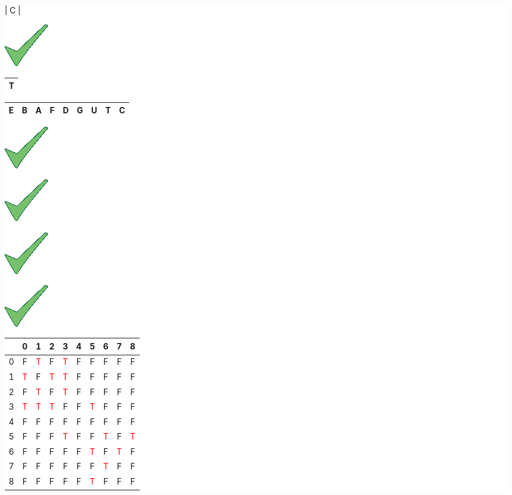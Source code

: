 | C |

![](img/22-A_56.png)

| T |
| :-: |


| E | B | A | F | D | G | U | T | C |
| :-: | :-: | :-: | :-: | :-: | :-: | :-: | :-: | :-: |


![](img/22-A_57.png)

![](img/22-A_58.png)

![](img/22-A_59.png)

![](img/22-A_60.png)

|  | 0 | 1 | 2 | 3 | 4 | 5 | 6 | 7 | 8 |
| :-: | :-: | :-: | :-: | :-: | :-: | :-: | :-: | :-: | :-: |
| 0 | F | <span style="color:#ff0000">T</span> | F | <span style="color:#ff0000">T</span> | F | F | F | F | F |
| 1 | <span style="color:#ff0000">T</span> | F | <span style="color:#ff0000">T</span> | <span style="color:#ff0000">T</span> | F | F | F | F | F |
| 2 | F | <span style="color:#ff0000">T</span> | F | <span style="color:#ff0000">T</span> | F | F | F | F | F |
| 3 | <span style="color:#ff0000">T</span> | <span style="color:#ff0000">T</span> | <span style="color:#ff0000">T</span> | F | F | <span style="color:#ff0000">T</span> | F | F | F |
| 4 | F | F | F | F | F | F | F | F | F |
| 5 | F | F | F | <span style="color:#ff0000">T</span> | F | F | <span style="color:#ff0000">T</span> | F | <span style="color:#ff0000">T</span> |
| 6 | F | F | F | F | F | <span style="color:#ff0000">T</span> | F | <span style="color:#ff0000">T</span> | F |
| 7 | F | F | F | F | F | F | <span style="color:#ff0000">T</span> | F | F |
| 8 | F | F | F | F | F | <span style="color:#ff0000">T</span> | F | F | F |
